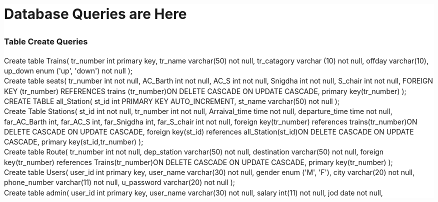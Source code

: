 <h1>Database Queries are Here</h1>
<h3>Table Create Queries</h3>
<p>
Create table Trains(
	tr_number int primary key, 
	tr_name varchar(50) not null, 
	tr_catagory varchar (10) not null, 
	offday varchar(10),
	up_down enum ('up', 'down') not null
);
<br>
Create table seats(
    tr_number int not null, 
    AC_Barth int not null,  
    AC_S int not null, 
    Snigdha int not null, 
    S_chair int not null, 
    FOREIGN KEY (tr_number) REFERENCES trains (tr_number)ON DELETE CASCADE ON UPDATE CASCADE,
	primary key(tr_number)
);
<br>
CREATE TABLE all_Station(
	st_id int PRIMARY KEY AUTO_INCREMENT,
	st_name varchar(50) not null
);
<br>
Create Table Stations(
	st_id int not null, 
	tr_number int not null, 
	Arraival_time time not null, 
	departure_time time not null,
      far_AC_Barth int,
      far_AC_S int,
      far_Snigdha int,
      far_S_chair int not null,
	foreign key(tr_number) references trains(tr_number)ON DELETE CASCADE ON UPDATE CASCADE, 
	foreign key(st_id) references all_Station(st_id)ON DELETE CASCADE ON UPDATE CASCADE, 
	primary key(st_id,tr_number) 
);

<br>
Create table Route(
	tr_number int not null, 
	dep_station varchar(50) not null, 
	destination varchar(50) not null, 
	foreign key(tr_number) references Trains(tr_number)ON DELETE CASCADE ON UPDATE CASCADE,
	primary key(tr_number)
);

<br>
Create table Users(
	user_id int primary key, 
	user_name varchar(30) not null, 
	gender enum ('M', 'F'), 
	city varchar(20) not null, 
	phone_number varchar(11) not null, 
	u_password varchar(20) not null
);
<br>
Create table admin(
	user_id int primary key, 
	user_name varchar(30) not null,
    salary int(11) not null,
    jod date not null,